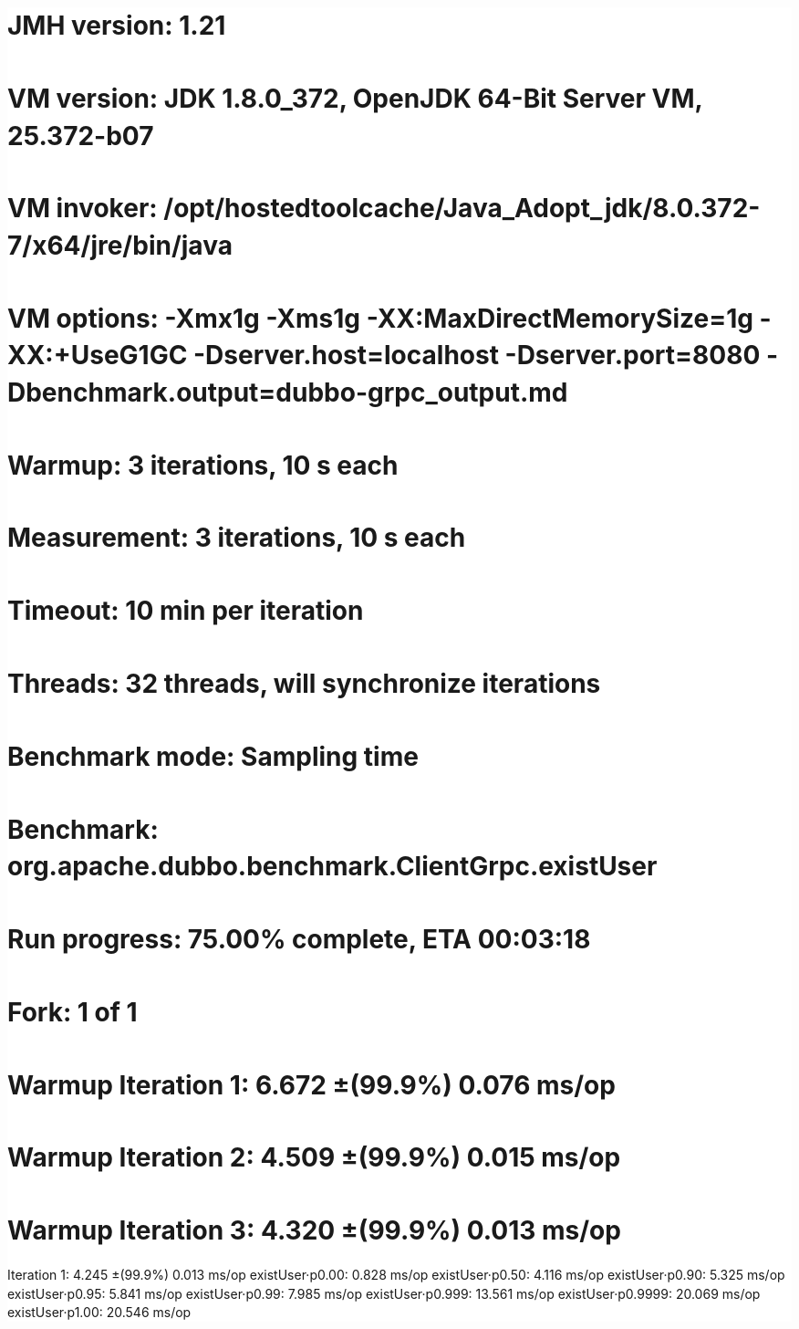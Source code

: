 
# JMH version: 1.21
# VM version: JDK 1.8.0_372, OpenJDK 64-Bit Server VM, 25.372-b07
# VM invoker: /opt/hostedtoolcache/Java_Adopt_jdk/8.0.372-7/x64/jre/bin/java
# VM options: -Xmx1g -Xms1g -XX:MaxDirectMemorySize=1g -XX:+UseG1GC -Dserver.host=localhost -Dserver.port=8080 -Dbenchmark.output=dubbo-grpc_output.md
# Warmup: 3 iterations, 10 s each
# Measurement: 3 iterations, 10 s each
# Timeout: 10 min per iteration
# Threads: 32 threads, will synchronize iterations
# Benchmark mode: Sampling time
# Benchmark: org.apache.dubbo.benchmark.ClientGrpc.existUser

# Run progress: 75.00% complete, ETA 00:03:18
# Fork: 1 of 1
# Warmup Iteration   1: 6.672 ±(99.9%) 0.076 ms/op
# Warmup Iteration   2: 4.509 ±(99.9%) 0.015 ms/op
# Warmup Iteration   3: 4.320 ±(99.9%) 0.013 ms/op
Iteration   1: 4.245 ±(99.9%) 0.013 ms/op
                 existUser·p0.00:   0.828 ms/op
                 existUser·p0.50:   4.116 ms/op
                 existUser·p0.90:   5.325 ms/op
                 existUser·p0.95:   5.841 ms/op
                 existUser·p0.99:   7.985 ms/op
                 existUser·p0.999:  13.561 ms/op
                 existUser·p0.9999: 20.069 ms/op
                 existUser·p1.00:   20.546 ms/op
